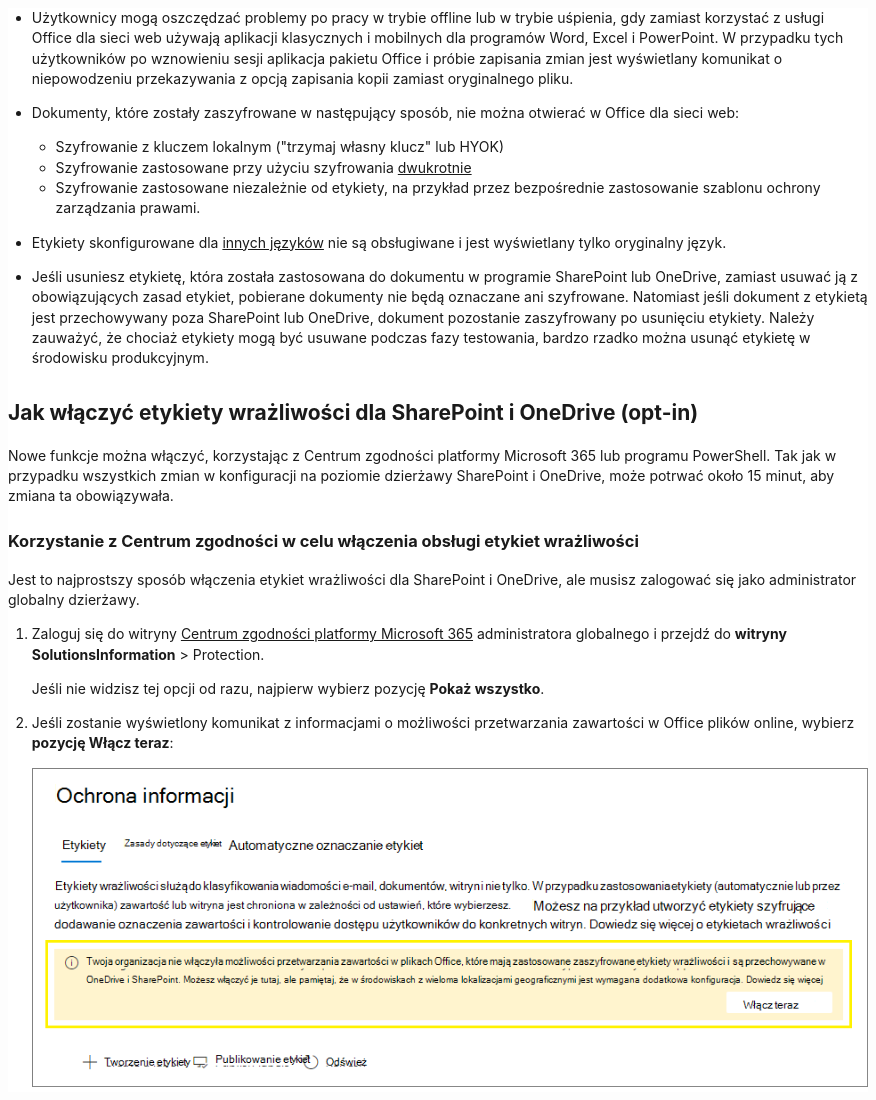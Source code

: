 - Użytkownicy mogą oszczędzać problemy po pracy w trybie offline lub w trybie uśpienia, gdy zamiast korzystać z usługi Office dla sieci web używają aplikacji klasycznych i mobilnych dla programów Word, Excel i PowerPoint. W przypadku tych użytkowników po wznowieniu sesji aplikacja pakietu Office i próbie zapisania zmian jest wyświetlany komunikat o niepowodzeniu przekazywania z opcją zapisania kopii zamiast oryginalnego pliku.

- Dokumenty, które zostały zaszyfrowane w następujący sposób, nie można otwierać w Office dla sieci web:
  - Szyfrowanie z kluczem lokalnym ("trzymaj własny klucz" lub HYOK)
  - Szyfrowanie zastosowane przy użyciu szyfrowania [dwukrotnie](double-key-encryption.md)
  - Szyfrowanie zastosowane niezależnie od etykiety, na przykład przez bezpośrednie zastosowanie szablonu ochrony zarządzania prawami.

- Etykiety skonfigurowane dla [innych języków](create-sensitivity-labels.md#additional-label-settings-with-security--compliance-center-powershell) nie są obsługiwane i jest wyświetlany tylko oryginalny język.

- Jeśli usuniesz etykietę, która została zastosowana do dokumentu w programie SharePoint lub OneDrive, zamiast usuwać ją z obowiązujących zasad etykiet, pobierane dokumenty nie będą oznaczane ani szyfrowane. Natomiast jeśli dokument z etykietą jest przechowywany poza SharePoint lub OneDrive, dokument pozostanie zaszyfrowany po usunięciu etykiety. Należy zauważyć, że chociaż etykiety mogą być usuwane podczas fazy testowania, bardzo rzadko można usunąć etykietę w środowisku produkcyjnym.

## <a name="how-to-enable-sensitivity-labels-for-sharepoint-and-onedrive-opt-in"></a>Jak włączyć etykiety wrażliwości dla SharePoint i OneDrive (opt-in)

Nowe funkcje można włączyć, korzystając z Centrum zgodności platformy Microsoft 365 lub programu PowerShell. Tak jak w przypadku wszystkich zmian w konfiguracji na poziomie dzierżawy SharePoint i OneDrive, może potrwać około 15 minut, aby zmiana ta obowiązywała.

### <a name="use-the-compliance-center-to-enable-support-for-sensitivity-labels"></a>Korzystanie z Centrum zgodności w celu włączenia obsługi etykiet wrażliwości

Jest to najprostszy sposób włączenia etykiet wrażliwości dla SharePoint i OneDrive, ale musisz zalogować się jako administrator globalny dzierżawy.

1. Zaloguj się do witryny [Centrum zgodności platformy Microsoft 365](https://compliance.microsoft.com/) administratora globalnego i przejdź do **witryny** **SolutionsInformation** >  Protection.

    Jeśli nie widzisz tej opcji od razu, najpierw wybierz pozycję **Pokaż wszystko**.

2. Jeśli zostanie wyświetlony komunikat z informacjami o możliwości przetwarzania zawartości w Office plików online, wybierz **pozycję Włącz teraz**:

    ![Włącz teraz przycisk, aby włączyć etykiety wrażliwości dla Office Online.](../media/sensitivity-labels-turn-on-banner.png)
